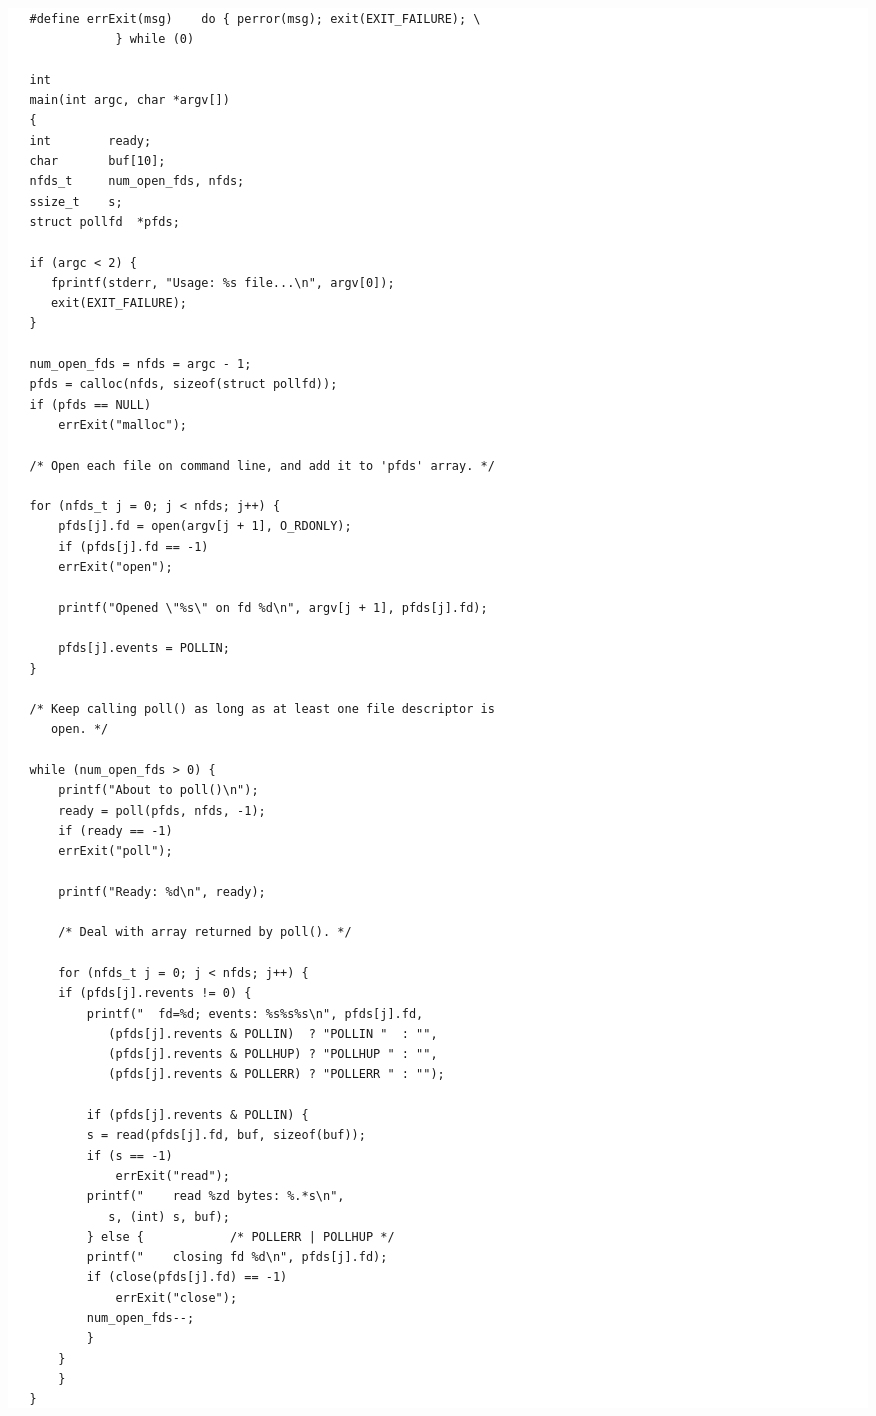        #define errExit(msg)    do { perror(msg); exit(EXIT_FAILURE); \
			       } while (0)

       int
       main(int argc, char *argv[])
       {
	   int		  ready;
	   char		  buf[10];
	   nfds_t	  num_open_fds, nfds;
	   ssize_t	  s;
	   struct pollfd  *pfds;

	   if (argc < 2) {
	      fprintf(stderr, "Usage: %s file...\n", argv[0]);
	      exit(EXIT_FAILURE);
	   }

	   num_open_fds = nfds = argc - 1;
	   pfds = calloc(nfds, sizeof(struct pollfd));
	   if (pfds == NULL)
	       errExit("malloc");

	   /* Open each file on command line, and add it to 'pfds' array. */

	   for (nfds_t j = 0; j < nfds; j++) {
	       pfds[j].fd = open(argv[j + 1], O_RDONLY);
	       if (pfds[j].fd == -1)
		   errExit("open");

	       printf("Opened \"%s\" on fd %d\n", argv[j + 1], pfds[j].fd);

	       pfds[j].events = POLLIN;
	   }

	   /* Keep calling poll() as long as at least one file descriptor is
	      open. */

	   while (num_open_fds > 0) {
	       printf("About to poll()\n");
	       ready = poll(pfds, nfds, -1);
	       if (ready == -1)
		   errExit("poll");

	       printf("Ready: %d\n", ready);

	       /* Deal with array returned by poll(). */

	       for (nfds_t j = 0; j < nfds; j++) {
		   if (pfds[j].revents != 0) {
		       printf("	 fd=%d; events: %s%s%s\n", pfds[j].fd,
			      (pfds[j].revents & POLLIN)  ? "POLLIN "  : "",
			      (pfds[j].revents & POLLHUP) ? "POLLHUP " : "",
			      (pfds[j].revents & POLLERR) ? "POLLERR " : "");

		       if (pfds[j].revents & POLLIN) {
			   s = read(pfds[j].fd, buf, sizeof(buf));
			   if (s == -1)
			       errExit("read");
			   printf("    read %zd bytes: %.*s\n",
				  s, (int) s, buf);
		       } else {		       /* POLLERR | POLLHUP */
			   printf("    closing fd %d\n", pfds[j].fd);
			   if (close(pfds[j].fd) == -1)
			       errExit("close");
			   num_open_fds--;
		       }
		   }
	       }
	   }
